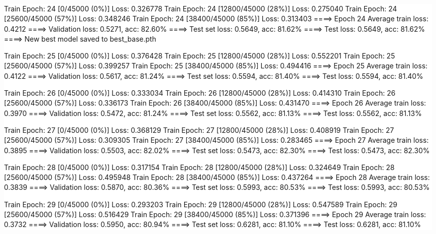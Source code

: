 Train Epoch: 24 [0/45000 (0%)]	Loss: 0.326778
Train Epoch: 24 [12800/45000 (28%)]	Loss: 0.275040
Train Epoch: 24 [25600/45000 (57%)]	Loss: 0.348246
Train Epoch: 24 [38400/45000 (85%)]	Loss: 0.313403
====> Epoch 24 Average train loss: 0.4212
====> Validation loss: 0.5271,  acc: 82.60%
====> Test set loss: 0.5649,  acc: 81.62%
====> Test loss: 0.5649,  acc: 81.62%
====> New best model saved to best_base.pth

Train Epoch: 25 [0/45000 (0%)]	Loss: 0.376428
Train Epoch: 25 [12800/45000 (28%)]	Loss: 0.552201
Train Epoch: 25 [25600/45000 (57%)]	Loss: 0.399257
Train Epoch: 25 [38400/45000 (85%)]	Loss: 0.494416
====> Epoch 25 Average train loss: 0.4122
====> Validation loss: 0.5617,  acc: 81.24%
====> Test set loss: 0.5594,  acc: 81.40%
====> Test loss: 0.5594,  acc: 81.40%

Train Epoch: 26 [0/45000 (0%)]	Loss: 0.333034
Train Epoch: 26 [12800/45000 (28%)]	Loss: 0.414310
Train Epoch: 26 [25600/45000 (57%)]	Loss: 0.336173
Train Epoch: 26 [38400/45000 (85%)]	Loss: 0.431470
====> Epoch 26 Average train loss: 0.3970
====> Validation loss: 0.5472,  acc: 81.24%
====> Test set loss: 0.5562,  acc: 81.13%
====> Test loss: 0.5562,  acc: 81.13%

Train Epoch: 27 [0/45000 (0%)]	Loss: 0.368129
Train Epoch: 27 [12800/45000 (28%)]	Loss: 0.408919
Train Epoch: 27 [25600/45000 (57%)]	Loss: 0.309305
Train Epoch: 27 [38400/45000 (85%)]	Loss: 0.283465
====> Epoch 27 Average train loss: 0.3895
====> Validation loss: 0.5503,  acc: 82.02%
====> Test set loss: 0.5473,  acc: 82.30%
====> Test loss: 0.5473,  acc: 82.30%

Train Epoch: 28 [0/45000 (0%)]	Loss: 0.317154
Train Epoch: 28 [12800/45000 (28%)]	Loss: 0.324649
Train Epoch: 28 [25600/45000 (57%)]	Loss: 0.495948
Train Epoch: 28 [38400/45000 (85%)]	Loss: 0.437264
====> Epoch 28 Average train loss: 0.3839
====> Validation loss: 0.5870,  acc: 80.36%
====> Test set loss: 0.5993,  acc: 80.53%
====> Test loss: 0.5993,  acc: 80.53%

Train Epoch: 29 [0/45000 (0%)]	Loss: 0.293203
Train Epoch: 29 [12800/45000 (28%)]	Loss: 0.547589
Train Epoch: 29 [25600/45000 (57%)]	Loss: 0.516429
Train Epoch: 29 [38400/45000 (85%)]	Loss: 0.371396
====> Epoch 29 Average train loss: 0.3732
====> Validation loss: 0.5950,  acc: 80.94%
====> Test set loss: 0.6281,  acc: 81.10%
====> Test loss: 0.6281,  acc: 81.10%
